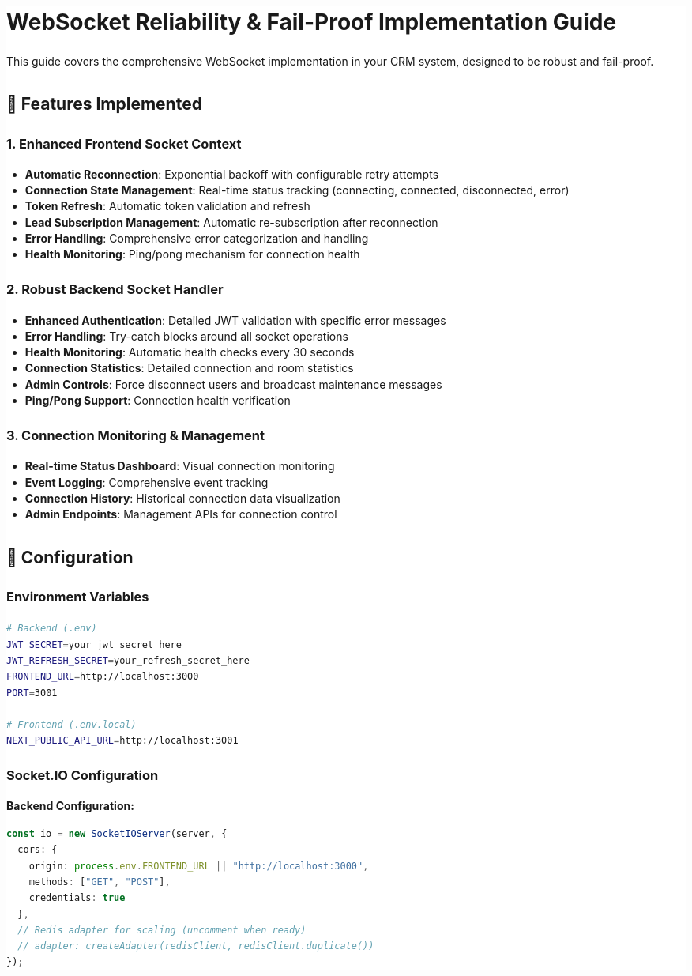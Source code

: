 # WebSocket Reliability & Fail-Proof Implementation Guide

This guide covers the comprehensive WebSocket implementation in your CRM system, designed to be robust and fail-proof.

## 🚀 Features Implemented

### 1. **Enhanced Frontend Socket Context**
- **Automatic Reconnection**: Exponential backoff with configurable retry attempts
- **Connection State Management**: Real-time status tracking (connecting, connected, disconnected, error)
- **Token Refresh**: Automatic token validation and refresh
- **Lead Subscription Management**: Automatic re-subscription after reconnection
- **Error Handling**: Comprehensive error categorization and handling
- **Health Monitoring**: Ping/pong mechanism for connection health

### 2. **Robust Backend Socket Handler**
- **Enhanced Authentication**: Detailed JWT validation with specific error messages
- **Error Handling**: Try-catch blocks around all socket operations
- **Health Monitoring**: Automatic health checks every 30 seconds
- **Connection Statistics**: Detailed connection and room statistics
- **Admin Controls**: Force disconnect users and broadcast maintenance messages
- **Ping/Pong Support**: Connection health verification

### 3. **Connection Monitoring & Management**
- **Real-time Status Dashboard**: Visual connection monitoring
- **Event Logging**: Comprehensive event tracking
- **Connection History**: Historical connection data visualization
- **Admin Endpoints**: Management APIs for connection control

## 🔧 Configuration

### Environment Variables

```bash
# Backend (.env)
JWT_SECRET=your_jwt_secret_here
JWT_REFRESH_SECRET=your_refresh_secret_here
FRONTEND_URL=http://localhost:3000
PORT=3001

# Frontend (.env.local)
NEXT_PUBLIC_API_URL=http://localhost:3001
```

### Socket.IO Configuration

**Backend Configuration:**
```typescript
const io = new SocketIOServer(server, {
  cors: {
    origin: process.env.FRONTEND_URL || "http://localhost:3000",
    methods: ["GET", "POST"],
    credentials: true
  },
  // Redis adapter for scaling (uncomment when ready)
  // adapter: createAdapter(redisClient, redisClient.duplicate())
});
```
